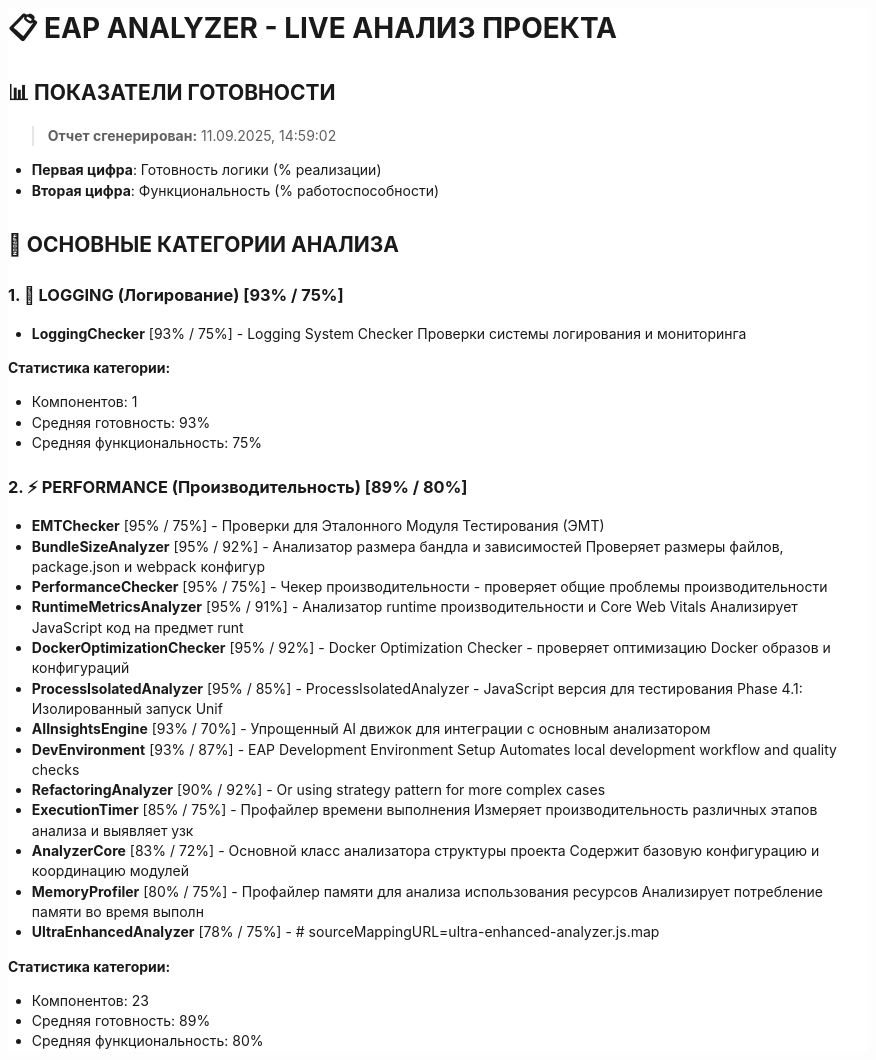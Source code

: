 # 📋 EAP ANALYZER - LIVE АНАЛИЗ ПРОЕКТА

## 📊 ПОКАЗАТЕЛИ ГОТОВНОСТИ

> **Отчет сгенерирован:** 11.09.2025, 14:59:02

- **Первая цифра**: Готовность логики (% реализации)
- **Вторая цифра**: Функциональность (% работоспособности)

## 🎯 **ОСНОВНЫЕ КАТЕГОРИИ АНАЛИЗА**

### 1. 📝 **LOGGING (Логирование)** [93% / 75%]

- **LoggingChecker** [93% / 75%] - Logging System Checker Проверки системы логирования и мониторинга

**Статистика категории:**

- Компонентов: 1
- Средняя готовность: 93%
- Средняя функциональность: 75%

### 2. ⚡ **PERFORMANCE (Производительность)** [89% / 80%]

- **EMTChecker** [95% / 75%] - Проверки для Эталонного Модуля Тестирования (ЭМТ)
- **BundleSizeAnalyzer** [95% / 92%] - Анализатор размера бандла и зависимостей Проверяет размеры файлов, package.json и webpack конфигур
- **PerformanceChecker** [95% / 75%] - Чекер производительности - проверяет общие проблемы производительности
- **RuntimeMetricsAnalyzer** [95% / 91%] - Анализатор runtime производительности и Core Web Vitals Анализирует JavaScript код на предмет runt
- **DockerOptimizationChecker** [95% / 92%] - Docker Optimization Checker - проверяет оптимизацию Docker образов и конфигураций
- **ProcessIsolatedAnalyzer** [95% / 85%] - ProcessIsolatedAnalyzer - JavaScript версия для тестирования
  Phase 4.1: Изолированный запуск Unif
- **AIInsightsEngine** [93% / 70%] - Упрощенный AI движок для интеграции с основным анализатором
- **DevEnvironment** [93% / 87%] - EAP Development Environment Setup
  Automates local development workflow and quality checks
- **RefactoringAnalyzer** [90% / 92%] - Or using strategy pattern for more complex cases
- **ExecutionTimer** [85% / 75%] - Профайлер времени выполнения Измеряет производительность различных этапов анализа и выявляет узк
- **AnalyzerCore** [83% / 72%] - Основной класс анализатора структуры проекта
  Содержит базовую конфигурацию и координацию модулей
- **MemoryProfiler** [80% / 75%] - Профайлер памяти для анализа использования ресурсов Анализирует потребление памяти во время выполн
- **UltraEnhancedAnalyzer** [78% / 75%] - # sourceMappingURL=ultra-enhanced-analyzer.js.map

**Статистика категории:**

- Компонентов: 23
- Средняя готовность: 89%
- Средняя функциональность: 80%
